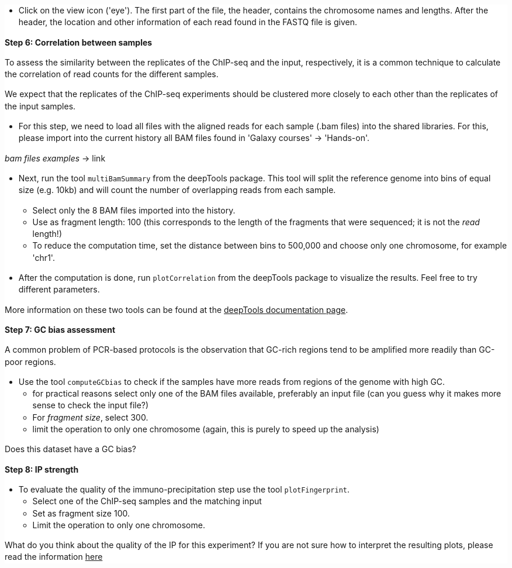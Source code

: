 - Click on the view icon ('eye'). The first part of the file, the header, contains the chromosome names and lengths. After the header, the location and other information of each read found in the FASTQ file is given.


**Step 6: Correlation between samples**

To assess the similarity between the replicates of the ChIP-seq and the input, respectively, it is a common technique to calculate the correlation of read counts for the different samples.

We expect that the replicates of the ChIP-seq experiments should be clustered more closely to each other than the replicates of the input samples.

- For this step, we need to load all files with the aligned reads for each sample (.bam files) into the shared libraries. For this, please import into the current history all BAM files found in 'Galaxy courses' -> 'Hands-on'.

*bam files examples* -> link

- Next, run the tool `multiBamSummary` from the deepTools package. This tool will split the reference genome into bins of equal size (e.g. 10kb) and will count the number of overlapping reads from each sample.
    - Select only the 8 BAM files imported into the history.
    - Use as fragment length: 100 (this corresponds to the length of the fragments that were sequenced; it is not the _read_ length!)
    - To reduce the computation time, set the distance between bins to 500,000 and choose only one chromosome, for example 'chr1'.

- After the computation is done, run `plotCorrelation` from the deepTools package to visualize the results. Feel free to try different parameters.

More information on these two tools can be found at the [deepTools documentation page](http://deeptools.readthedocs.io/en/latest/content/list_of_tools.html).

**Step 7: GC bias assessment**

A common problem of PCR-based protocols is the observation that GC-rich regions tend to be amplified more readily than GC-poor regions.

- Use the tool `computeGCbias` to check if the samples have more reads from regions of the genome with high GC.
    - for practical reasons select only one of the BAM files available, preferably an input file (can you guess why it makes more sense to check the input file?)
    - For _fragment size_, select 300.
    - limit the operation to only one chromosome (again, this is purely to speed up the analysis)

Does this dataset have a GC bias?

**Step 8: IP strength**

- To evaluate the quality of the immuno-precipitation step use the tool `plotFingerprint`.
    - Select one of the ChIP-seq samples and the matching input
    - Set as fragment size 100.
    - Limit the operation to only one chromosome.

What do you think about the quality of the IP for this experiment? If you are not sure how to interpret the resulting plots, please read the information [here](http://deeptools.readthedocs.io/en/latest/content/tools/plotFingerprint.html#background)
